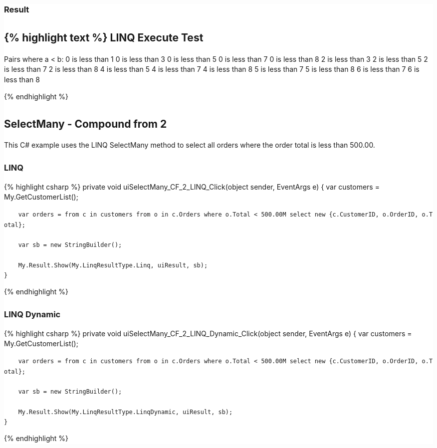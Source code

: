 ### Result
{% highlight text %}
LINQ Execute Test
------------------------------
Pairs where a < b:
0 is less than 1
0 is less than 3
0 is less than 5
0 is less than 7
0 is less than 8
2 is less than 3
2 is less than 5
2 is less than 7
2 is less than 8
4 is less than 5
4 is less than 7
4 is less than 8
5 is less than 7
5 is less than 8
6 is less than 7
6 is less than 8

{% endhighlight %}

## SelectMany - Compound from 2
This C# example uses the LINQ SelectMany method to select all orders where the order total is less than 500.00.

### LINQ
{% highlight csharp %}
private void uiSelectMany_CF_2_LINQ_Click(object sender, EventArgs e)
	{
		var customers = My.GetCustomerList();

		var orders = from c in customers from o in c.Orders where o.Total < 500.00M select new {c.CustomerID, o.OrderID, o.Total};

		var sb = new StringBuilder();
		
		My.Result.Show(My.LinqResultType.Linq, uiResult, sb);
	}
{% endhighlight %}

### LINQ Dynamic
{% highlight csharp %}
private void uiSelectMany_CF_2_LINQ_Dynamic_Click(object sender, EventArgs e)
	{
		var customers = My.GetCustomerList();

		var orders = from c in customers from o in c.Orders where o.Total < 500.00M select new {c.CustomerID, o.OrderID, o.Total};

		var sb = new StringBuilder();
		
		My.Result.Show(My.LinqResultType.LinqDynamic, uiResult, sb);
	}
{% endhighlight %}
